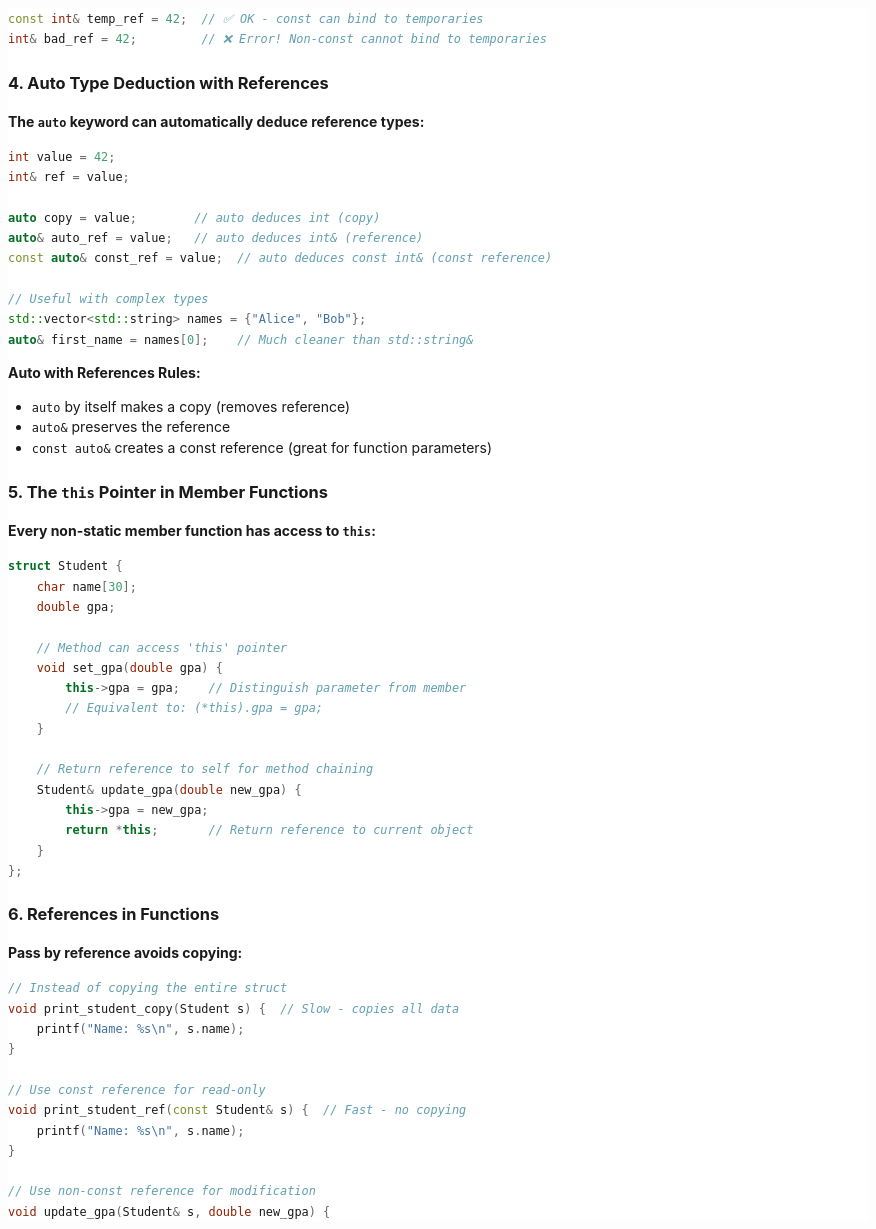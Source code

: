 ```cpp
const int& temp_ref = 42;  // ✅ OK - const can bind to temporaries
int& bad_ref = 42;         // ❌ Error! Non-const cannot bind to temporaries
```

### 4. Auto Type Deduction with References

**The `auto` keyword can automatically deduce reference types:**

```cpp
int value = 42;
int& ref = value;

auto copy = value;        // auto deduces int (copy)
auto& auto_ref = value;   // auto deduces int& (reference)
const auto& const_ref = value;  // auto deduces const int& (const reference)

// Useful with complex types
std::vector<std::string> names = {"Alice", "Bob"};
auto& first_name = names[0];    // Much cleaner than std::string&
```

**Auto with References Rules:**
- `auto` by itself makes a copy (removes reference)
- `auto&` preserves the reference
- `const auto&` creates a const reference (great for function parameters)

### 5. The `this` Pointer in Member Functions

**Every non-static member function has access to `this`:**

```cpp
struct Student {
    char name[30];
    double gpa;
    
    // Method can access 'this' pointer
    void set_gpa(double gpa) {
        this->gpa = gpa;    // Distinguish parameter from member
        // Equivalent to: (*this).gpa = gpa;
    }
    
    // Return reference to self for method chaining
    Student& update_gpa(double new_gpa) {
        this->gpa = new_gpa;
        return *this;       // Return reference to current object
    }
};
```

### 6. References in Functions

**Pass by reference avoids copying:**

```cpp
// Instead of copying the entire struct
void print_student_copy(Student s) {  // Slow - copies all data
    printf("Name: %s\n", s.name);
}

// Use const reference for read-only
void print_student_ref(const Student& s) {  // Fast - no copying
    printf("Name: %s\n", s.name);
}

// Use non-const reference for modification
void update_gpa(Student& s, double new_gpa) {
```